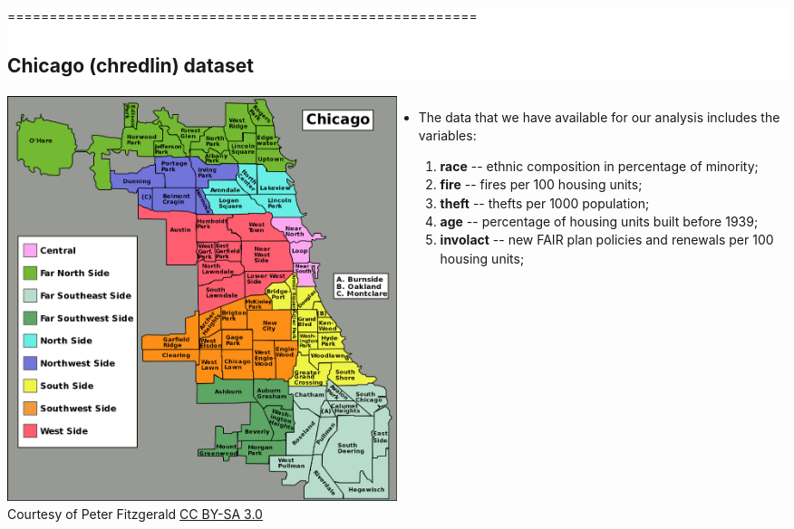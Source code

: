 
========================================================

## Chicago (chredlin) dataset

<div style="float:left; width:50%">
<img src="Chicago.png" style="width:100%" alt="Map of Chicago neighborhoods">
Courtesy of Peter Fitzgerald <a href="https://creativecommons.org/licenses/by-sa/3.0">CC BY-SA 3.0</a>
</div>
<div style="float:left; width:50%">
<ul>
  <li>The data that we have available for our analysis includes the variables:</li>
  <ol>
    <li><b>race</b> -- ethnic composition in percentage of minority;</li>
    <li><b>fire</b> -- fires per 100 housing units;</li>
    <li><b>theft</b> -- thefts per 1000 population;</li>
    <li><b>age</b> --  percentage of housing units built before 1939;</li>
    <li><b>involact</b> -- new FAIR plan policies and renewals per 100 housing units;</li>